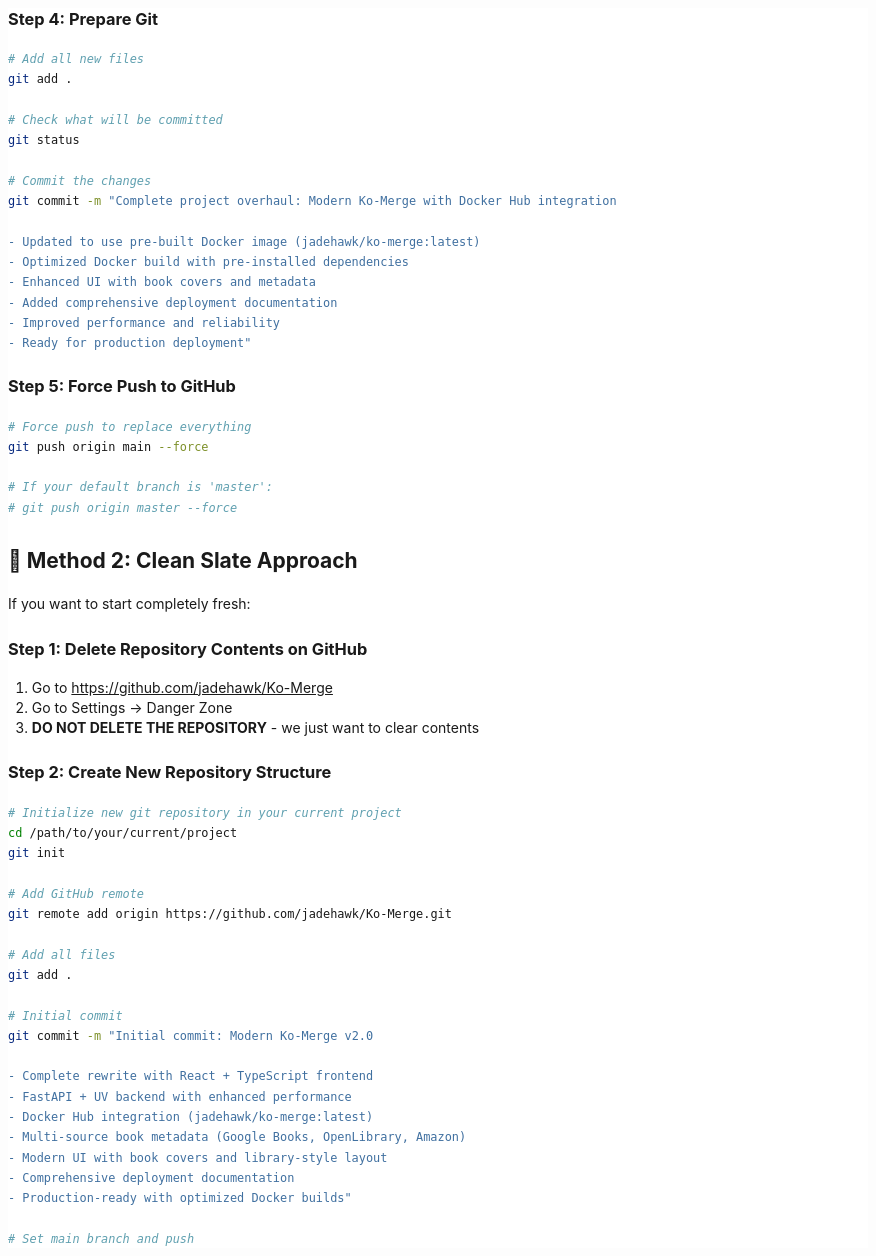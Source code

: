 ### Step 4: Prepare Git

```bash
# Add all new files
git add .

# Check what will be committed
git status

# Commit the changes
git commit -m "Complete project overhaul: Modern Ko-Merge with Docker Hub integration

- Updated to use pre-built Docker image (jadehawk/ko-merge:latest)
- Optimized Docker build with pre-installed dependencies
- Enhanced UI with book covers and metadata
- Added comprehensive deployment documentation
- Improved performance and reliability
- Ready for production deployment"
```

### Step 5: Force Push to GitHub

```bash
# Force push to replace everything
git push origin main --force

# If your default branch is 'master':
# git push origin master --force
```

## 🔄 Method 2: Clean Slate Approach

If you want to start completely fresh:

### Step 1: Delete Repository Contents on GitHub

1. Go to <https://github.com/jadehawk/Ko-Merge>
2. Go to Settings → Danger Zone
3. **DO NOT DELETE THE REPOSITORY** - we just want to clear contents

### Step 2: Create New Repository Structure

```bash
# Initialize new git repository in your current project
cd /path/to/your/current/project
git init

# Add GitHub remote
git remote add origin https://github.com/jadehawk/Ko-Merge.git

# Add all files
git add .

# Initial commit
git commit -m "Initial commit: Modern Ko-Merge v2.0

- Complete rewrite with React + TypeScript frontend
- FastAPI + UV backend with enhanced performance
- Docker Hub integration (jadehawk/ko-merge:latest)
- Multi-source book metadata (Google Books, OpenLibrary, Amazon)
- Modern UI with book covers and library-style layout
- Comprehensive deployment documentation
- Production-ready with optimized Docker builds"

# Set main branch and push
```